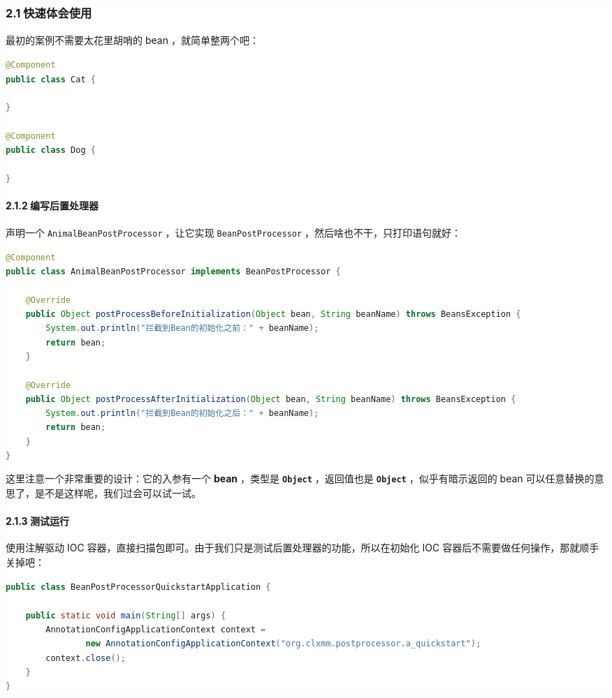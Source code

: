 ### 2.1 快速体会使用

最初的案例不需要太花里胡哨的 bean ，就简单整两个吧：

```java
@Component
public class Cat {
    
}

@Component
public class Dog {
    
}
```

#### 2.1.2 编写后置处理器

声明一个 `AnimalBeanPostProcessor` ，让它实现 `BeanPostProcessor` ，然后啥也不干，只打印语句就好：

```java
@Component
public class AnimalBeanPostProcessor implements BeanPostProcessor {
    
    @Override
    public Object postProcessBeforeInitialization(Object bean, String beanName) throws BeansException {
        System.out.println("拦截到Bean的初始化之前：" + beanName);
        return bean;
    }
    
    @Override
    public Object postProcessAfterInitialization(Object bean, String beanName) throws BeansException {
        System.out.println("拦截到Bean的初始化之后：" + beanName);
        return bean;
    }
}
```

这里注意一个非常重要的设计：它的入参有一个 **bean** ，类型是 **`Object`** ，返回值也是 **`Object`** ，似乎有暗示返回的 bean 可以任意替换的意思了，是不是这样呢，我们过会可以试一试。

#### 2.1.3 测试运行

使用注解驱动 IOC 容器，直接扫描包即可。由于我们只是测试后置处理器的功能，所以在初始化 IOC 容器后不需要做任何操作，那就顺手关掉吧：

```java
public class BeanPostProcessorQuickstartApplication {

    public static void main(String[] args) {
        AnnotationConfigApplicationContext context = 
                new AnnotationConfigApplicationContext("org.clxmm.postprocessor.a_quickstart");
        context.close();
    }
}
```
